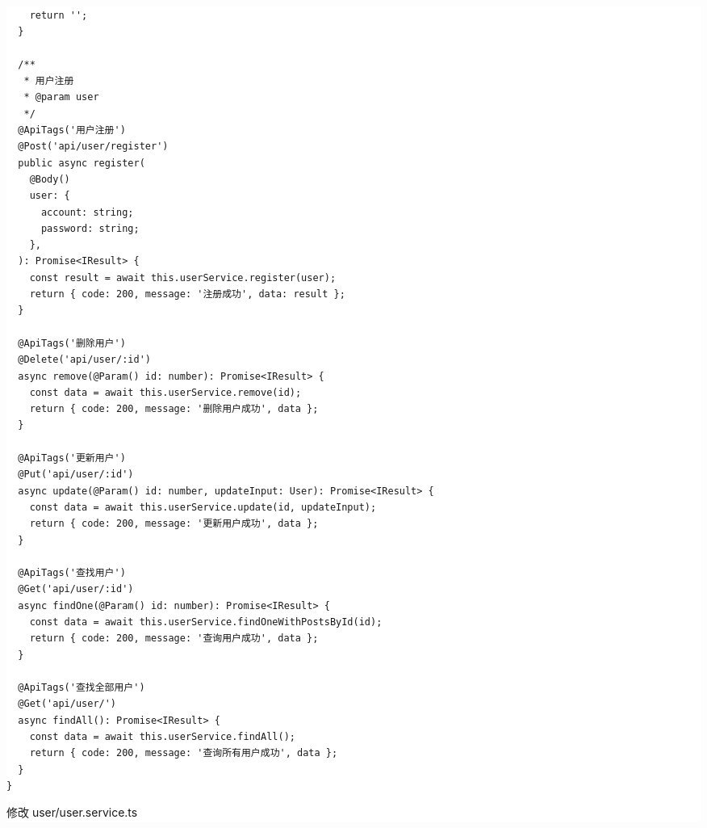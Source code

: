 ```
    return '';
  }

  /**
   * 用户注册
   * @param user
   */
  @ApiTags('用户注册')
  @Post('api/user/register')
  public async register(
    @Body()
    user: {
      account: string;
      password: string;
    },
  ): Promise<IResult> {
    const result = await this.userService.register(user);
    return { code: 200, message: '注册成功', data: result };
  }

  @ApiTags('删除用户')
  @Delete('api/user/:id')
  async remove(@Param() id: number): Promise<IResult> {
    const data = await this.userService.remove(id);
    return { code: 200, message: '删除用户成功', data };
  }

  @ApiTags('更新用户')
  @Put('api/user/:id')
  async update(@Param() id: number, updateInput: User): Promise<IResult> {
    const data = await this.userService.update(id, updateInput);
    return { code: 200, message: '更新用户成功', data };
  }

  @ApiTags('查找用户')
  @Get('api/user/:id')
  async findOne(@Param() id: number): Promise<IResult> {
    const data = await this.userService.findOneWithPostsById(id);
    return { code: 200, message: '查询用户成功', data };
  }

  @ApiTags('查找全部用户')
  @Get('api/user/')
  async findAll(): Promise<IResult> {
    const data = await this.userService.findAll();
    return { code: 200, message: '查询所有用户成功', data };
  }
}
```

修改 user/user.service.ts
